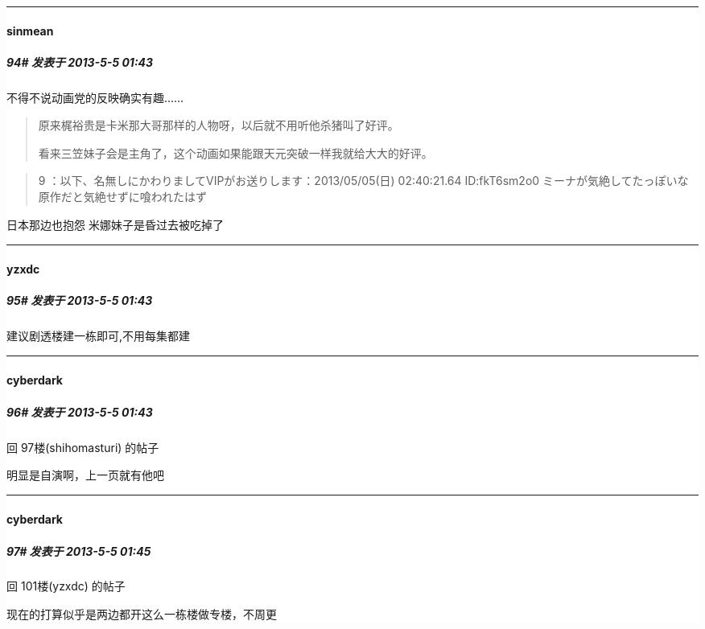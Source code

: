 


*****

####  sinmean  
##### 94#       发表于 2013-5-5 01:43




不得不说动画党的反映确实有趣……<blockquote>原来梶裕贵是卡米那大哥那样的人物呀，以后就不用听他杀猪叫了好评。

看来三笠妹子会是主角了，这个动画如果能跟天元突破一样我就给大大的好评。</blockquote><blockquote>9 ：以下、名無しにかわりましてVIPがお送りします：2013/05/05(日) 02:40:21.64 ID:fkT6sm2o0
ミーナが気絶してたっぽいな 
原作だと気絶せずに喰われたはず </blockquote>
日本那边也抱怨 米娜妹子是昏过去被吃掉了







*****

####  yzxdc  
##### 95#       发表于 2013-5-5 01:43




建议剧透楼建一栋即可,不用每集都建







*****

####  cyberdark  
##### 96#       发表于 2013-5-5 01:43

回 97楼(shihomasturi) 的帖子



明显是自演啊，上一页就有他吧







*****

####  cyberdark  
##### 97#       发表于 2013-5-5 01:45

回 101楼(yzxdc) 的帖子



现在的打算似乎是两边都开这么一栋楼做专楼，不周更

